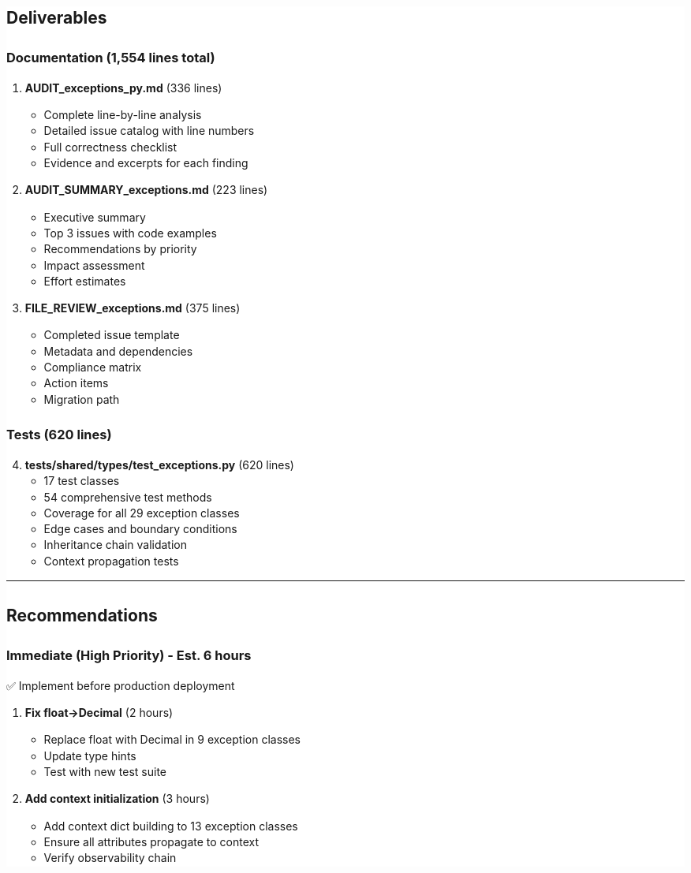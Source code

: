 
## Deliverables

### Documentation (1,554 lines total)

1. **AUDIT_exceptions_py.md** (336 lines)
   - Complete line-by-line analysis
   - Detailed issue catalog with line numbers
   - Full correctness checklist
   - Evidence and excerpts for each finding

2. **AUDIT_SUMMARY_exceptions.md** (223 lines)
   - Executive summary
   - Top 3 issues with code examples
   - Recommendations by priority
   - Impact assessment
   - Effort estimates

3. **FILE_REVIEW_exceptions.md** (375 lines)
   - Completed issue template
   - Metadata and dependencies
   - Compliance matrix
   - Action items
   - Migration path

### Tests (620 lines)

4. **tests/shared/types/test_exceptions.py** (620 lines)
   - 17 test classes
   - 54 comprehensive test methods
   - Coverage for all 29 exception classes
   - Edge cases and boundary conditions
   - Inheritance chain validation
   - Context propagation tests

---

## Recommendations

### Immediate (High Priority) - Est. 6 hours
✅ Implement before production deployment

1. **Fix float→Decimal** (2 hours)
   - Replace float with Decimal in 9 exception classes
   - Update type hints
   - Test with new test suite

2. **Add context initialization** (3 hours)
   - Add context dict building to 13 exception classes
   - Ensure all attributes propagate to context
   - Verify observability chain
